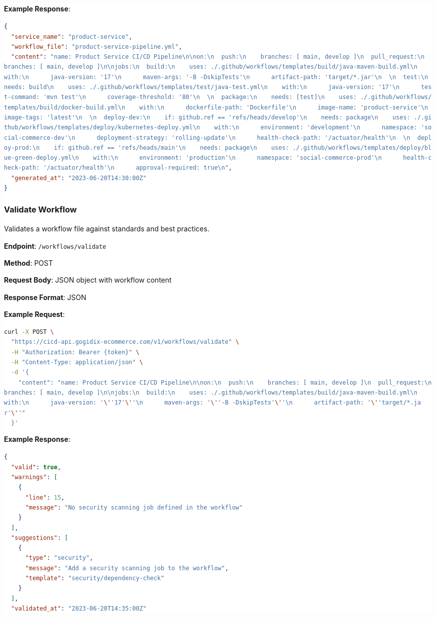 **Example Response**:
```json
{
  "service_name": "product-service",
  "workflow_file": "product-service-pipeline.yml",
  "content": "name: Product Service CI/CD Pipeline\n\non:\n  push:\n    branches: [ main, develop ]\n  pull_request:\n    branches: [ main, develop ]\n\njobs:\n  build:\n    uses: ./.github/workflows/templates/build/java-maven-build.yml\n    with:\n      java-version: '17'\n      maven-args: '-B -DskipTests'\n      artifact-path: 'target/*.jar'\n  \n  test:\n    needs: build\n    uses: ./.github/workflows/templates/test/java-test.yml\n    with:\n      java-version: '17'\n      test-command: 'mvn test'\n      coverage-threshold: '80'\n  \n  package:\n    needs: [test]\n    uses: ./.github/workflows/templates/build/docker-build.yml\n    with:\n      dockerfile-path: 'Dockerfile'\n      image-name: 'product-service'\n      image-tags: 'latest'\n  \n  deploy-dev:\n    if: github.ref == 'refs/heads/develop'\n    needs: package\n    uses: ./.github/workflows/templates/deploy/kubernetes-deploy.yml\n    with:\n      environment: 'development'\n      namespace: 'social-commerce-dev'\n      deployment-strategy: 'rolling-update'\n      health-check-path: '/actuator/health'\n  \n  deploy-prod:\n    if: github.ref == 'refs/heads/main'\n    needs: package\n    uses: ./.github/workflows/templates/deploy/blue-green-deploy.yml\n    with:\n      environment: 'production'\n      namespace: 'social-commerce-prod'\n      health-check-path: '/actuator/health'\n      approval-required: true\n",
  "generated_at": "2023-06-20T14:30:00Z"
}
```

### Validate Workflow

Validates a workflow file against standards and best practices.

**Endpoint**: `/workflows/validate`

**Method**: POST

**Request Body**: JSON object with workflow content

**Response Format**: JSON

**Example Request**:
```bash
curl -X POST \
  "https://cicd-api.gogidix-ecommerce.com/v1/workflows/validate" \
  -H "Authorization: Bearer {token}" \
  -H "Content-Type: application/json" \
  -d '{
    "content": "name: Product Service CI/CD Pipeline\n\non:\n  push:\n    branches: [ main, develop ]\n  pull_request:\n    branches: [ main, develop ]\n\njobs:\n  build:\n    uses: ./.github/workflows/templates/build/java-maven-build.yml\n    with:\n      java-version: '\''17'\''\n      maven-args: '\''-B -DskipTests'\''\n      artifact-path: '\''target/*.jar'\''"
  }'
```

**Example Response**:
```json
{
  "valid": true,
  "warnings": [
    {
      "line": 15,
      "message": "No security scanning job defined in the workflow"
    }
  ],
  "suggestions": [
    {
      "type": "security",
      "message": "Add a security scanning job to the workflow",
      "template": "security/dependency-check"
    }
  ],
  "validated_at": "2023-06-20T14:35:00Z"
```